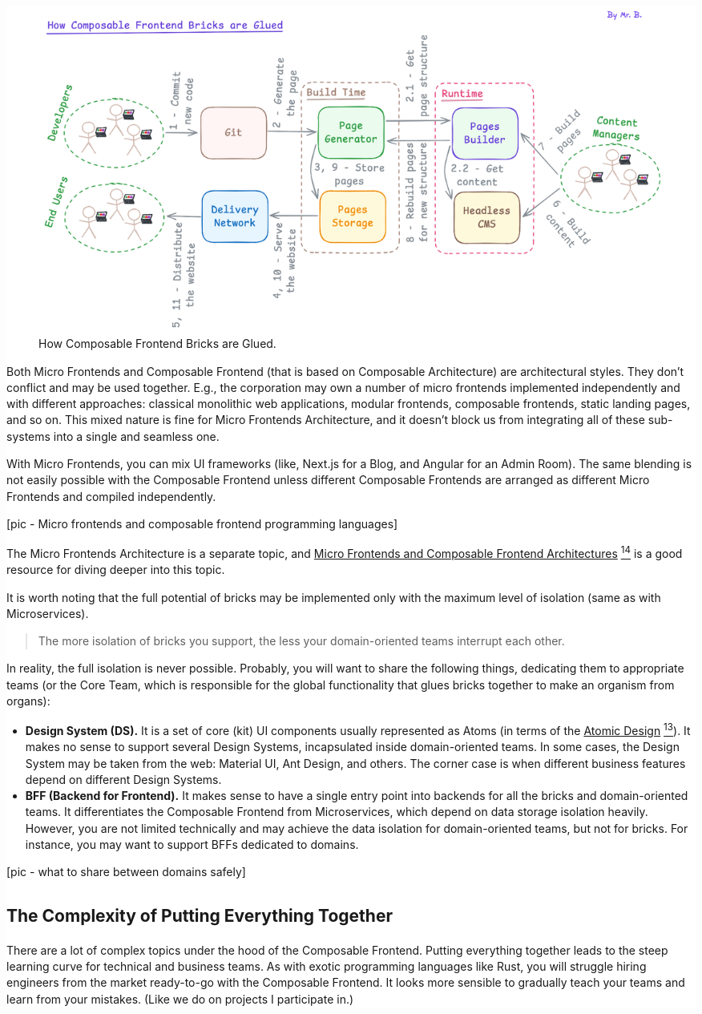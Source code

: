 <figure>
  <img
    src="/assets/blog/composable-frontend-explained-how-to-build-a-future-proof-ui-architecture/how-composable-frontend-bricks-are-glued--large.webp"
    alt="Diagram: How Composable Frontend Bricks are Glued."
  >
  <figcaption>How Composable Frontend Bricks are Glued.</figcaption>
</figure>

Both Micro Frontends and Composable Frontend (that is based on Composable Architecture) are architectural styles. They don’t conflict and may be used together. E.g., the corporation may own a number of micro frontends implemented independently and with different approaches: classical monolithic web applications, modular frontends, composable frontends, static landing pages, and so on. This mixed nature is fine for Micro Frontends Architecture, and it doesn’t block us from integrating all of these sub-systems into a single and seamless one.

With Micro Frontends, you can mix UI frameworks (like, Next.js for a Blog, and Angular for an Admin Room). The same blending is not easily possible with the Composable Frontend unless different Composable Frontends are arranged as different Micro Frontends and compiled independently.

[pic - Micro frontends and composable frontend programming languages]

The Micro Frontends Architecture is a separate topic, and <a href="https://microfrontend.dev/" rel="noopener noreferrer" target="_blank">Micro Frontends and Composable Frontend Architectures</a> [<sup>14</sup>](#references) is a good resource for diving deeper into this topic.

It is worth noting that the full potential of bricks may be implemented only with the maximum level of isolation (same as with Microservices).

> The more isolation of bricks you support, the less your domain-oriented teams interrupt each other.
> 

In reality, the full isolation is never possible. Probably, you will want to share the following things, dedicating them to appropriate teams (or the Core Team, which is responsible for the global functionality that glues bricks together to make an organism from organs):

- **Design System (DS).** It is a set of core (kit) UI components usually represented as Atoms (in terms of the <a href="https://atomicdesign.bradfrost.com/" rel="noopener noreferrer" target="_blank">Atomic Design</a> [<sup>13</sup>](#references)). It makes no sense to support several Design Systems, incapsulated inside domain-oriented teams. In some cases, the Design System may be taken from the web: Material UI, Ant Design, and others. The corner case is when different business features depend on different Design Systems.
- **BFF (Backend for Frontend).** It makes sense to have a single entry point into backends for all the bricks and domain-oriented teams. It differentiates the Composable Frontend from Microservices, which depend on data storage isolation heavily. However, you are not limited technically and may achieve the data isolation for domain-oriented teams, but not for bricks. For instance, you may want to support BFFs dedicated to domains.

[pic - what to share between domains safely]

## The Complexity of Putting Everything Together

There are a lot of complex topics under the hood of the Composable Frontend. Putting everything together leads to the steep learning curve for technical and business teams. As with exotic programming languages like Rust, you will struggle hiring engineers from the market ready-to-go with the Composable Frontend. It looks more sensible to gradually teach your teams and learn from your mistakes. (Like we do on projects I participate in.)
